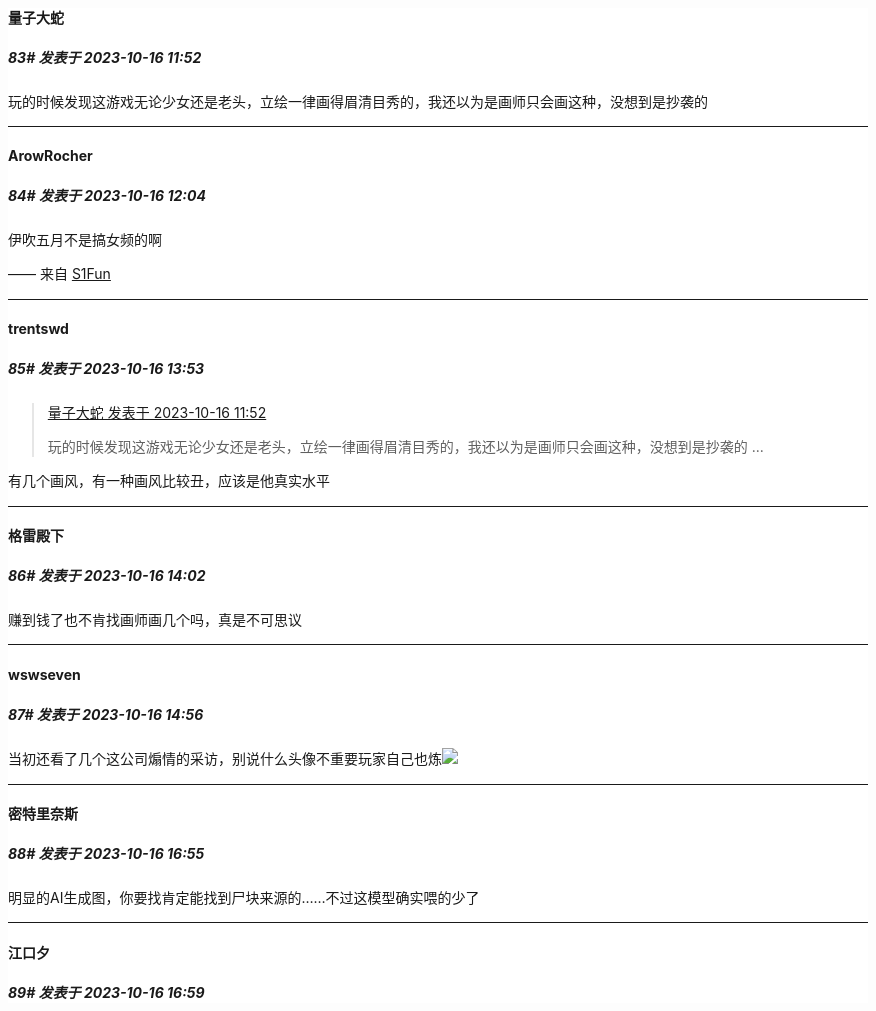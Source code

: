 ####  量子大蛇  
##### 83#       发表于 2023-10-16 11:52

玩的时候发现这游戏无论少女还是老头，立绘一律画得眉清目秀的，我还以为是画师只会画这种，没想到是抄袭的


*****

####  ArowRocher  
##### 84#       发表于 2023-10-16 12:04

伊吹五月不是搞女频的啊

—— 来自 [S1Fun](https://s1fun.koalcat.com)


*****

####  trentswd  
##### 85#       发表于 2023-10-16 13:53

<blockquote><a href="httphttps://bbs.saraba1st.com/2b/forum.php?mod=redirect&amp;goto=findpost&amp;pid=62730148&amp;ptid=2156612" target="_blank">量子大蛇 发表于 2023-10-16 11:52</a>

玩的时候发现这游戏无论少女还是老头，立绘一律画得眉清目秀的，我还以为是画师只会画这种，没想到是抄袭的 ...</blockquote>
有几个画风，有一种画风比较丑，应该是他真实水平


*****

####  格雷殿下  
##### 86#       发表于 2023-10-16 14:02

赚到钱了也不肯找画师画几个吗，真是不可思议


*****

####  wswseven  
##### 87#       发表于 2023-10-16 14:56

当初还看了几个这公司煽情的采访，别说什么头像不重要玩家自己也炼<img src="https://static.saraba1st.com/image/smiley/face2017/035.png" referrerpolicy="no-referrer">


*****

####  密特里奈斯  
##### 88#       发表于 2023-10-16 16:55

明显的AI生成图，你要找肯定能找到尸块来源的……不过这模型确实喂的少了

*****

####  江口夕  
##### 89#       发表于 2023-10-16 16:59
